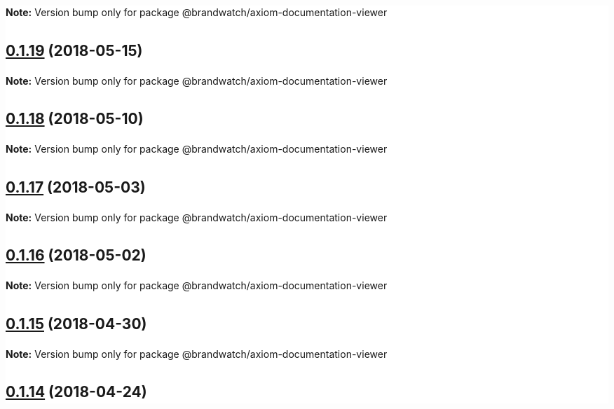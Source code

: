 


**Note:** Version bump only for package @brandwatch/axiom-documentation-viewer

<a name="0.1.19"></a>
## [0.1.19](https://github.com/HHogg/axiom/compare/@brandwatch/axiom-documentation-viewer@0.1.18...@brandwatch/axiom-documentation-viewer@0.1.19) (2018-05-15)




**Note:** Version bump only for package @brandwatch/axiom-documentation-viewer

<a name="0.1.18"></a>
## [0.1.18](https://github.com/HHogg/axiom/compare/@brandwatch/axiom-documentation-viewer@0.1.17...@brandwatch/axiom-documentation-viewer@0.1.18) (2018-05-10)




**Note:** Version bump only for package @brandwatch/axiom-documentation-viewer

<a name="0.1.17"></a>
## [0.1.17](https://github.com/HHogg/axiom/compare/@brandwatch/axiom-documentation-viewer@0.1.16...@brandwatch/axiom-documentation-viewer@0.1.17) (2018-05-03)




**Note:** Version bump only for package @brandwatch/axiom-documentation-viewer

<a name="0.1.16"></a>
## [0.1.16](https://github.com/HHogg/axiom/compare/@brandwatch/axiom-documentation-viewer@0.1.15...@brandwatch/axiom-documentation-viewer@0.1.16) (2018-05-02)




**Note:** Version bump only for package @brandwatch/axiom-documentation-viewer

<a name="0.1.15"></a>
## [0.1.15](https://github.com/HHogg/axiom/compare/@brandwatch/axiom-documentation-viewer@0.1.14...@brandwatch/axiom-documentation-viewer@0.1.15) (2018-04-30)




**Note:** Version bump only for package @brandwatch/axiom-documentation-viewer

<a name="0.1.14"></a>
## [0.1.14](https://github.com/HHogg/axiom/compare/@brandwatch/axiom-documentation-viewer@0.1.13...@brandwatch/axiom-documentation-viewer@0.1.14) (2018-04-24)
